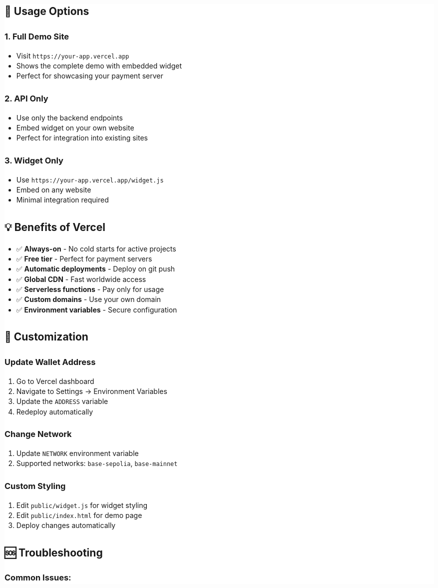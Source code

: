 ## 🎯 **Usage Options**

### **1. Full Demo Site**
- Visit `https://your-app.vercel.app`
- Shows the complete demo with embedded widget
- Perfect for showcasing your payment server

### **2. API Only**
- Use only the backend endpoints
- Embed widget on your own website
- Perfect for integration into existing sites

### **3. Widget Only**
- Use `https://your-app.vercel.app/widget.js`
- Embed on any website
- Minimal integration required

## 💡 **Benefits of Vercel**

- ✅ **Always-on** - No cold starts for active projects
- ✅ **Free tier** - Perfect for payment servers
- ✅ **Automatic deployments** - Deploy on git push
- ✅ **Global CDN** - Fast worldwide access
- ✅ **Serverless functions** - Pay only for usage
- ✅ **Custom domains** - Use your own domain
- ✅ **Environment variables** - Secure configuration

## 🔧 **Customization**

### **Update Wallet Address**
1. Go to Vercel dashboard
2. Navigate to Settings → Environment Variables
3. Update the `ADDRESS` variable
4. Redeploy automatically

### **Change Network**
1. Update `NETWORK` environment variable
2. Supported networks: `base-sepolia`, `base-mainnet`

### **Custom Styling**
1. Edit `public/widget.js` for widget styling
2. Edit `public/index.html` for demo page
3. Deploy changes automatically

## 🆘 **Troubleshooting**

### **Common Issues:**
